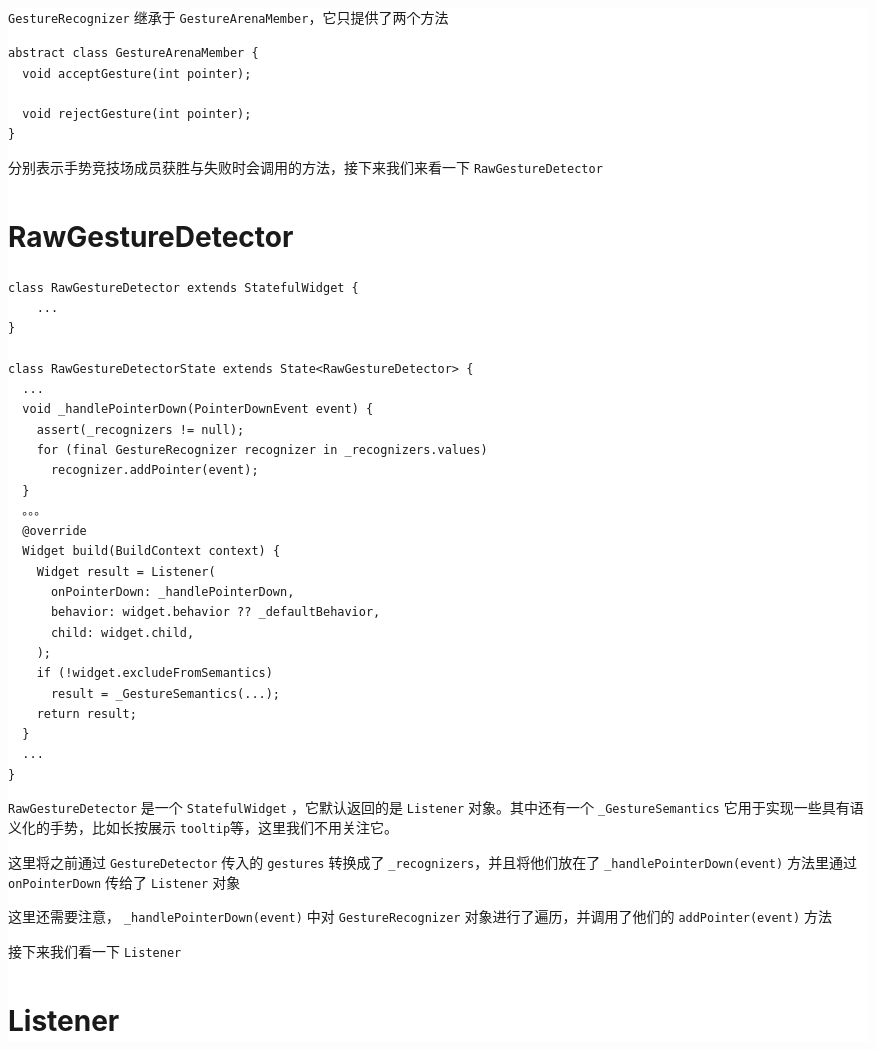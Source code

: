 `GestureRecognizer` 继承于 `GestureArenaMember`，它只提供了两个方法

```
abstract class GestureArenaMember {
  void acceptGesture(int pointer);

  void rejectGesture(int pointer);
}
```
分别表示手势竞技场成员获胜与失败时会调用的方法，接下来我们来看一下 `RawGestureDetector`

# RawGestureDetector

```
class RawGestureDetector extends StatefulWidget {
    ...
}

class RawGestureDetectorState extends State<RawGestureDetector> {
  ...
  void _handlePointerDown(PointerDownEvent event) {
    assert(_recognizers != null);
    for (final GestureRecognizer recognizer in _recognizers.values)
      recognizer.addPointer(event);
  }
  。。。
  @override
  Widget build(BuildContext context) {
    Widget result = Listener(
      onPointerDown: _handlePointerDown,
      behavior: widget.behavior ?? _defaultBehavior,
      child: widget.child,
    );
    if (!widget.excludeFromSemantics)
      result = _GestureSemantics(...);
    return result;
  }
  ...
}
```
`RawGestureDetector` 是一个 `StatefulWidget` ，它默认返回的是 `Listener` 对象。其中还有一个 `_GestureSemantics` 它用于实现一些具有语义化的手势，比如长按展示 `tooltip`等，这里我们不用关注它。

这里将之前通过 `GestureDetector` 传入的 `gestures` 转换成了 `_recognizers`，并且将他们放在了 `_handlePointerDown(event)` 方法里通过 `onPointerDown` 传给了 `Listener` 对象

这里还需要注意， `_handlePointerDown(event)` 中对 `GestureRecognizer` 对象进行了遍历，并调用了他们的 `addPointer(event)` 方法

接下来我们看一下 `Listener` 

# Listener
